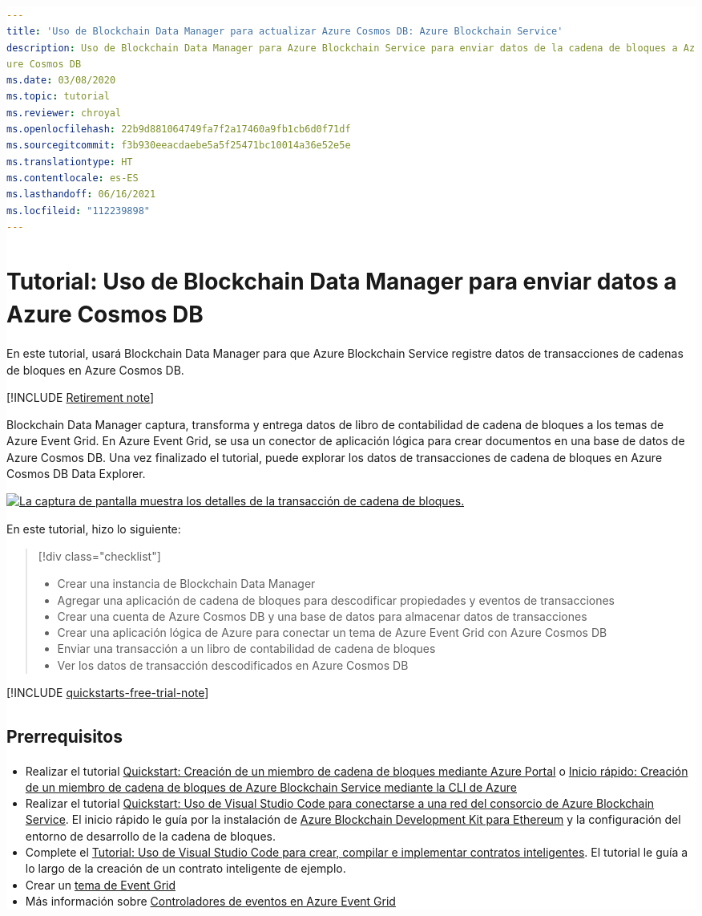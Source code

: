 ```yaml
---
title: 'Uso de Blockchain Data Manager para actualizar Azure Cosmos DB: Azure Blockchain Service'
description: Uso de Blockchain Data Manager para Azure Blockchain Service para enviar datos de la cadena de bloques a Azure Cosmos DB
ms.date: 03/08/2020
ms.topic: tutorial
ms.reviewer: chroyal
ms.openlocfilehash: 22b9d881064749fa7f2a17460a9fb1cb6d0f71df
ms.sourcegitcommit: f3b930eeacdaebe5a5f25471bc10014a36e52e5e
ms.translationtype: HT
ms.contentlocale: es-ES
ms.lasthandoff: 06/16/2021
ms.locfileid: "112239898"
---
```

# <a name="tutorial-use-blockchain-data-manager-to-send-data-to-azure-cosmos-db"></a>Tutorial: Uso de Blockchain Data Manager para enviar datos a Azure Cosmos DB

En este tutorial, usará Blockchain Data Manager  para que Azure Blockchain Service registre datos de transacciones de cadenas de bloques en Azure Cosmos DB.

[!INCLUDE [Retirement note](./includes/retirement.md)]

Blockchain Data Manager captura, transforma y entrega datos de libro de contabilidad de cadena de bloques a los temas de Azure Event Grid. En Azure Event Grid, se usa un conector de aplicación lógica para crear documentos en una base de datos de Azure Cosmos DB. Una vez finalizado el tutorial, puede explorar los datos de transacciones de cadena de bloques en Azure Cosmos DB Data Explorer.

[![La captura de pantalla muestra los detalles de la transacción de cadena de bloques.](./media/data-manager-cosmosdb/raw-msg.png)](./media/data-manager-cosmosdb/raw-msg.png#lightbox)

En este tutorial, hizo lo siguiente:

> [!div class="checklist"]
> * Crear una instancia de Blockchain Data Manager
> * Agregar una aplicación de cadena de bloques para descodificar propiedades y eventos de transacciones
> * Crear una cuenta de Azure Cosmos DB y una base de datos para almacenar datos de transacciones
> * Crear una aplicación lógica de Azure para conectar un tema de Azure Event Grid con Azure Cosmos DB
> * Enviar una transacción a un libro de contabilidad de cadena de bloques
> * Ver los datos de transacción descodificados en Azure Cosmos DB

[!INCLUDE [quickstarts-free-trial-note](../../../includes/quickstarts-free-trial-note.md)]

## <a name="prerequisites"></a>Prerrequisitos

* Realizar el tutorial [Quickstart: Creación de un miembro de cadena de bloques mediante Azure Portal](create-member.md) o [Inicio rápido: Creación de un miembro de cadena de bloques de Azure Blockchain Service mediante la CLI de Azure](create-member-cli.md)
* Realizar el tutorial [Quickstart: Uso de Visual Studio Code para conectarse a una red del consorcio de Azure Blockchain Service](connect-vscode.md). El inicio rápido le guía por la instalación de [Azure Blockchain Development Kit para Ethereum](https://marketplace.visualstudio.com/items?itemName=AzBlockchain.azure-blockchain) y la configuración del entorno de desarrollo de la cadena de bloques.
* Complete el [Tutorial: Uso de Visual Studio Code para crear, compilar e implementar contratos inteligentes](send-transaction.md). El tutorial le guía a lo largo de la creación de un contrato inteligente de ejemplo.
* Crear un [tema de Event Grid](../../event-grid/custom-event-quickstart-portal.md#create-a-custom-topic)
* Más información sobre [Controladores de eventos en Azure Event Grid](../../event-grid/event-handlers.md)
